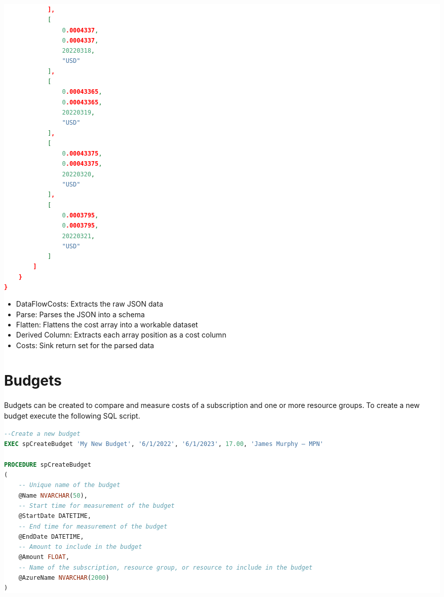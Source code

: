 ```json
            ],
            [
                0.0004337,
                0.0004337,
                20220318,
                "USD"
            ],
            [
                0.00043365,
                0.00043365,
                20220319,
                "USD"
            ],
            [
                0.00043375,
                0.00043375,
                20220320,
                "USD"
            ],
            [
                0.0003795,
                0.0003795,
                20220321,
                "USD"
            ]
        ]
    }
}
```
 
- DataFlowCosts: Extracts the raw JSON data
- Parse: Parses the JSON into a schema
- Flatten: Flattens the cost array into a workable dataset
- Derived Column: Extracts each array position as a cost column
- Costs: Sink return set for the parsed data

# Budgets

Budgets can be created to compare and measure costs of a subscription and one or more resource groups. To create a new budget execute the following SQL script.

```sql
--Create a new budget
EXEC spCreateBudget 'My New Budget', '6/1/2022', '6/1/2023', 17.00, 'James Murphy – MPN'

PROCEDURE spCreateBudget
(
	-- Unique name of the budget
	@Name NVARCHAR(50),
	-- Start time for measurement of the budget
	@StartDate DATETIME,
	-- End time for measurement of the budget
	@EndDate DATETIME,
	-- Amount to include in the budget
	@Amount FLOAT,
	-- Name of the subscription, resource group, or resource to include in the budget
	@AzureName NVARCHAR(2000)
)
```
